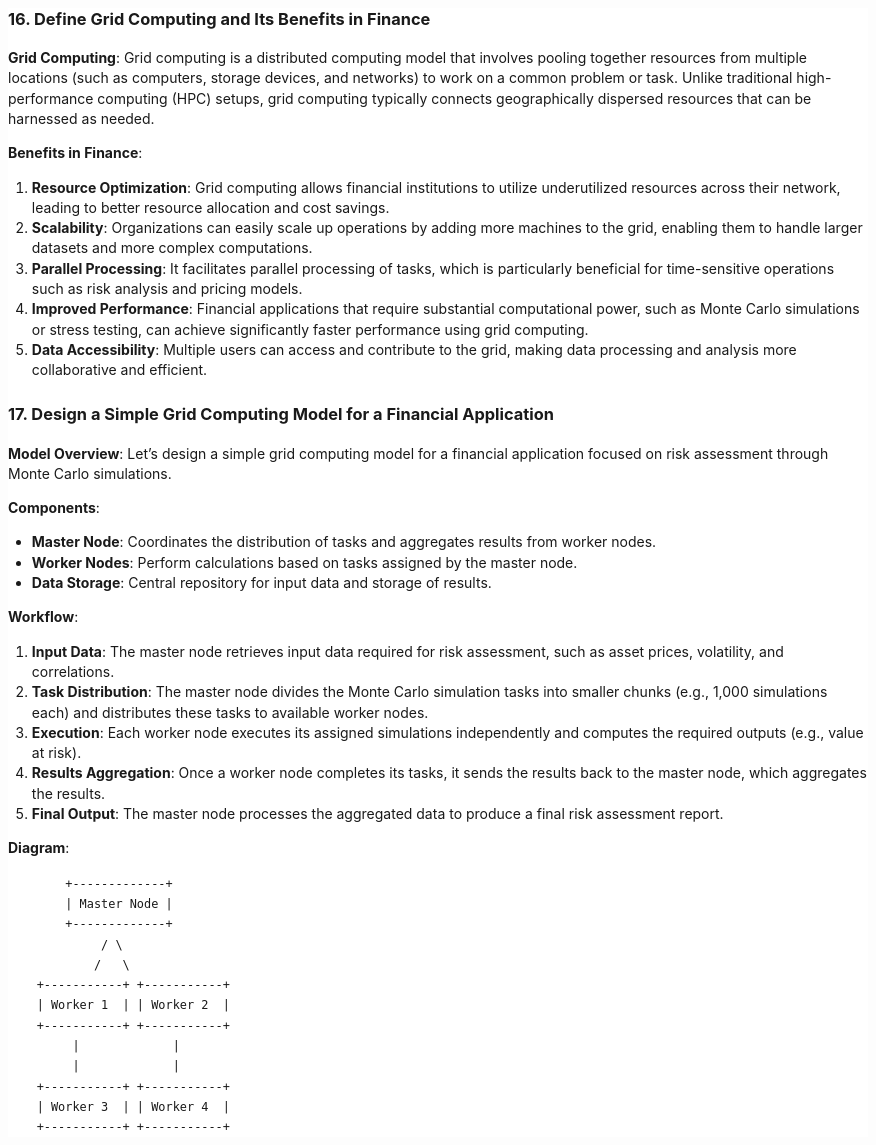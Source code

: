 ### 16. Define Grid Computing and Its Benefits in Finance

**Grid Computing**:
Grid computing is a distributed computing model that involves pooling together resources from multiple locations (such as computers, storage devices, and networks) to work on a common problem or task. Unlike traditional high-performance computing (HPC) setups, grid computing typically connects geographically dispersed resources that can be harnessed as needed.

**Benefits in Finance**:
1. **Resource Optimization**: Grid computing allows financial institutions to utilize underutilized resources across their network, leading to better resource allocation and cost savings.
2. **Scalability**: Organizations can easily scale up operations by adding more machines to the grid, enabling them to handle larger datasets and more complex computations.
3. **Parallel Processing**: It facilitates parallel processing of tasks, which is particularly beneficial for time-sensitive operations such as risk analysis and pricing models.
4. **Improved Performance**: Financial applications that require substantial computational power, such as Monte Carlo simulations or stress testing, can achieve significantly faster performance using grid computing.
5. **Data Accessibility**: Multiple users can access and contribute to the grid, making data processing and analysis more collaborative and efficient.

### 17. Design a Simple Grid Computing Model for a Financial Application

**Model Overview**:
Let’s design a simple grid computing model for a financial application focused on risk assessment through Monte Carlo simulations.

**Components**:
- **Master Node**: Coordinates the distribution of tasks and aggregates results from worker nodes.
- **Worker Nodes**: Perform calculations based on tasks assigned by the master node.
- **Data Storage**: Central repository for input data and storage of results.

**Workflow**:
1. **Input Data**: The master node retrieves input data required for risk assessment, such as asset prices, volatility, and correlations.
2. **Task Distribution**: The master node divides the Monte Carlo simulation tasks into smaller chunks (e.g., 1,000 simulations each) and distributes these tasks to available worker nodes.
3. **Execution**: Each worker node executes its assigned simulations independently and computes the required outputs (e.g., value at risk).
4. **Results Aggregation**: Once a worker node completes its tasks, it sends the results back to the master node, which aggregates the results.
5. **Final Output**: The master node processes the aggregated data to produce a final risk assessment report.

**Diagram**:
```
        +-------------+
        | Master Node |
        +-------------+
             / \
            /   \
    +-----------+ +-----------+
    | Worker 1  | | Worker 2  |
    +-----------+ +-----------+
         |             |
         |             |
    +-----------+ +-----------+
    | Worker 3  | | Worker 4  |
    +-----------+ +-----------+
```
